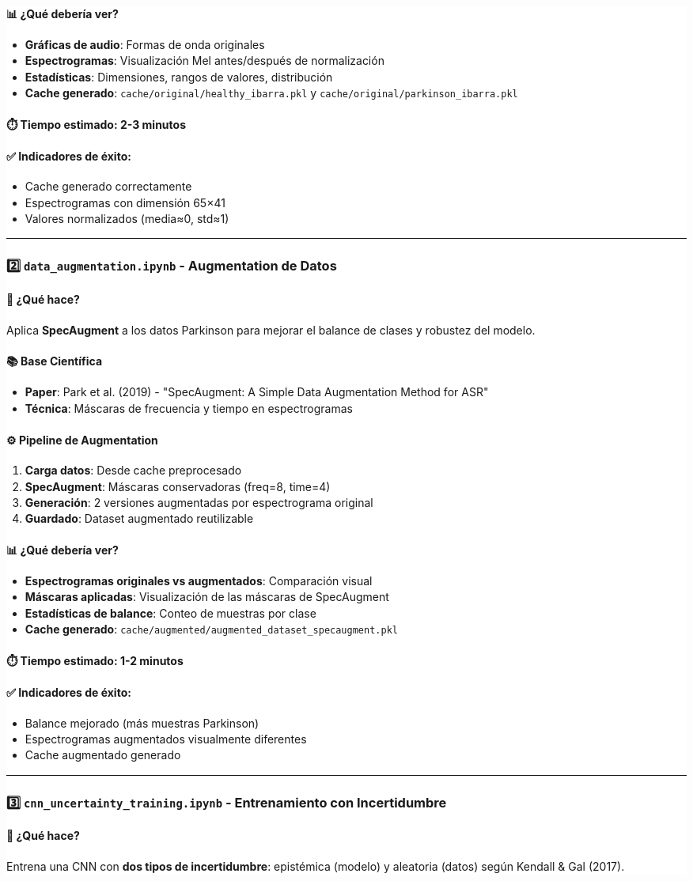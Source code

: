 #### 📊 **¿Qué debería ver?**
- **Gráficas de audio**: Formas de onda originales
- **Espectrogramas**: Visualización Mel antes/después de normalización
- **Estadísticas**: Dimensiones, rangos de valores, distribución
- **Cache generado**: `cache/original/healthy_ibarra.pkl` y `cache/original/parkinson_ibarra.pkl`

#### ⏱️ **Tiempo estimado**: 2-3 minutos

#### ✅ **Indicadores de éxito**:
- Cache generado correctamente
- Espectrogramas con dimensión 65×41
- Valores normalizados (media≈0, std≈1)

---

### 2️⃣ **`data_augmentation.ipynb`** - Augmentation de Datos

#### 🎯 **¿Qué hace?**
Aplica **SpecAugment** a los datos Parkinson para mejorar el balance de clases y robustez del modelo.

#### 📚 **Base Científica**
- **Paper**: Park et al. (2019) - "SpecAugment: A Simple Data Augmentation Method for ASR"
- **Técnica**: Máscaras de frecuencia y tiempo en espectrogramas

#### ⚙️ **Pipeline de Augmentation**
1. **Carga datos**: Desde cache preprocesado
2. **SpecAugment**: Máscaras conservadoras (freq=8, time=4)
3. **Generación**: 2 versiones augmentadas por espectrograma original
4. **Guardado**: Dataset augmentado reutilizable

#### 📊 **¿Qué debería ver?**
- **Espectrogramas originales vs augmentados**: Comparación visual
- **Máscaras aplicadas**: Visualización de las máscaras de SpecAugment
- **Estadísticas de balance**: Conteo de muestras por clase
- **Cache generado**: `cache/augmented/augmented_dataset_specaugment.pkl`

#### ⏱️ **Tiempo estimado**: 1-2 minutos

#### ✅ **Indicadores de éxito**:
- Balance mejorado (más muestras Parkinson)
- Espectrogramas augmentados visualmente diferentes
- Cache augmentado generado

---

### 3️⃣ **`cnn_uncertainty_training.ipynb`** - Entrenamiento con Incertidumbre

#### 🎯 **¿Qué hace?**
Entrena una CNN con **dos tipos de incertidumbre**: epistémica (modelo) y aleatoria (datos) según Kendall & Gal (2017).
